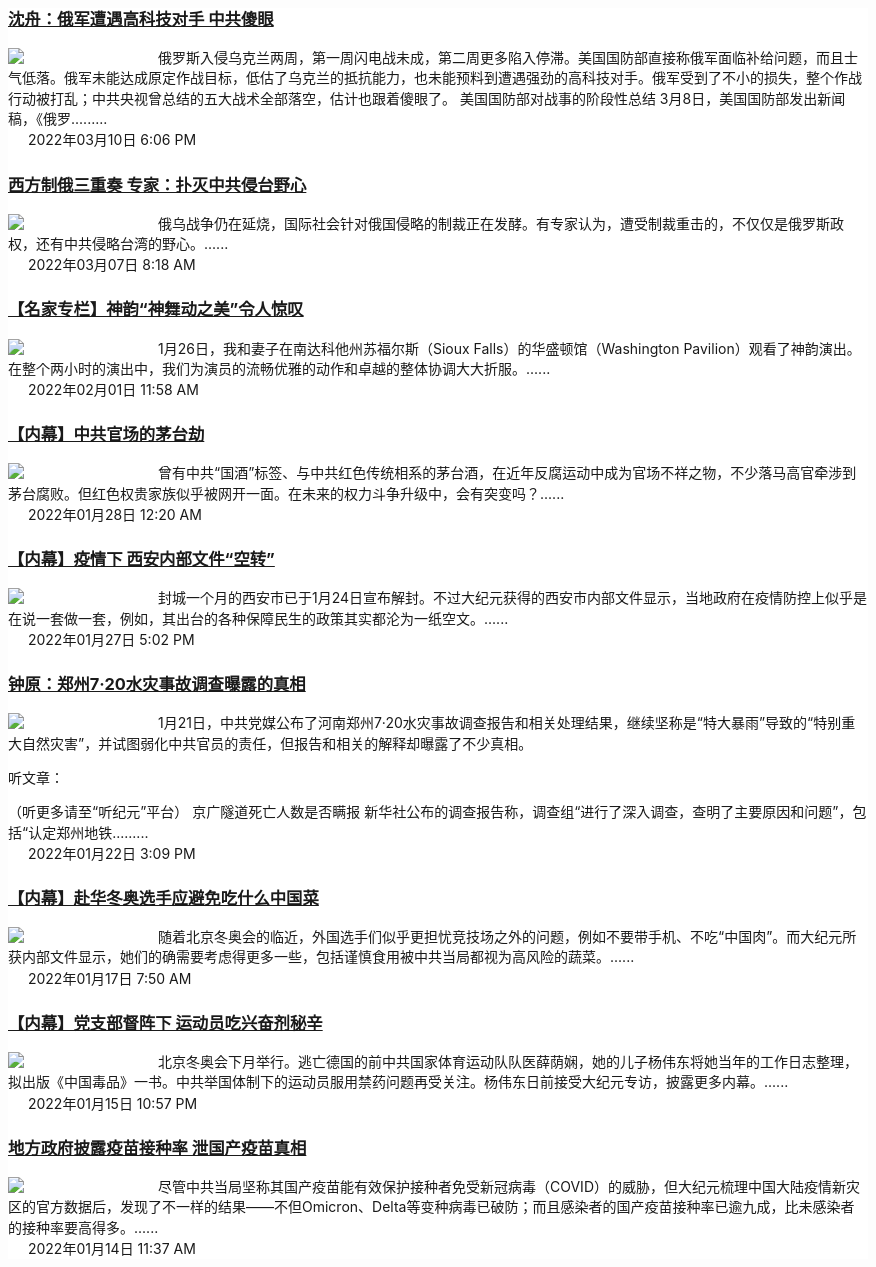 <tr><td width="742"><h3><a href="https://github.com/1992513/djy/blob/master/gb/22/3/10/n13635530.md#1" target="_blank">沈舟：俄军遭遇高科技对手 中共傻眼</a><br></h3><a href="https://github.com/1992513/djy/blob/master/gb/22/3/10/n13635530.md#1" target="_blank"><img width="150" src="https://i.epochtimes.com/assets/uploads/2022/03/id13637218-275567452_268296042150148_8381527937895634891_n-150x120.jpg" align ="left"></a>俄罗斯入侵乌克兰两周，第一周闪电战未成，第二周更多陷入停滞。美国国防部直接称俄军面临补给问题，而且士气低落。俄军未能达成原定作战目标，低估了乌克兰的抵抗能力，也未能预料到遭遇强劲的高科技对手。俄军受到了不小的损失，整个作战行动被打乱；中共央视曾总结的五大战术全部落空，估计也跟着傻眼了。
美国国防部对战事的阶段性总结
3月8日，美国国防部发出新闻稿，《俄罗.........<br><img align="bottom" src="https://www.epochtimes.com/assets/themes/djy/images/time.gif" width="16" height="16"> 2022年03月10日 6:06 PM							</td></tr>
<tr><td width="742"><h3><a href="https://github.com/1992513/djy/blob/master/gb/22/3/6/n13625464.md#1" target="_blank">西方制俄三重奏 专家：扑灭中共侵台野心</a><br></h3><a href="https://github.com/1992513/djy/blob/master/gb/22/3/6/n13625464.md#1" target="_blank"><img width="150" src="https://i.epochtimes.com/assets/uploads/2022/03/id13624143-000_324J3DY-150x120.jpg" align ="left"></a>俄乌战争仍在延烧，国际社会针对俄国侵略的制裁正在发酵。有专家认为，遭受制裁重击的，不仅仅是俄罗斯政权，还有中共侵略台湾的野心。......<br><img align="bottom" src="https://www.epochtimes.com/assets/themes/djy/images/time.gif" width="16" height="16"> 2022年03月07日 8:18 AM							</td></tr>
<tr><td width="742"><h3><a href="https://github.com/1992513/djy/blob/master/gb/22/1/31/n13544804.md#1" target="_blank">【名家专栏】神韵“神舞动之美”令人惊叹</a><br></h3><a href="https://github.com/1992513/djy/blob/master/gb/22/1/31/n13544804.md#1" target="_blank"><img width="150" src="https://i.epochtimes.com/assets/uploads/2022/01/id13544809-06-20220126-Sioux-Falls-SallySun-wirter-2-1200x851-150x120.jpg" align ="left"></a>1月26日，我和妻子在南达科他州苏福尔斯（Sioux Falls）的华盛顿馆（Washington Pavilion）观看了神韵演出。在整个两小时的演出中，我们为演员的流畅优雅的动作和卓越的整体协调大大折服。......<br><img align="bottom" src="https://www.epochtimes.com/assets/themes/djy/images/time.gif" width="16" height="16"> 2022年02月01日 11:58 AM							</td></tr>
<tr><td width="742"><h3><a href="https://github.com/1992513/djy/blob/master/gb/22/1/27/n13533853.md#1" target="_blank">【内幕】中共官场的茅台劫</a><br></h3><a href="https://github.com/1992513/djy/blob/master/gb/22/1/27/n13533853.md#1" target="_blank"><img width="150" src="https://i.epochtimes.com/assets/uploads/2020/12/GettyImages-612924442-150x120.jpg" align ="left"></a>曾有中共“国酒”标签、与中共红色传统相系的茅台酒，在近年反腐运动中成为官场不祥之物，不少落马高官牵涉到茅台腐败。但红色权贵家族似乎被网开一面。在未来的权力斗争升级中，会有突变吗？......<br><img align="bottom" src="https://www.epochtimes.com/assets/themes/djy/images/time.gif" width="16" height="16"> 2022年01月28日 12:20 AM							</td></tr>
<tr><td width="742"><h3><a href="https://github.com/1992513/djy/blob/master/gb/22/1/26/n13531553.md#1" target="_blank">【内幕】疫情下 西安内部文件“空转”</a><br></h3><a href="https://github.com/1992513/djy/blob/master/gb/22/1/26/n13531553.md#1" target="_blank"><img width="150" src="https://i.epochtimes.com/assets/uploads/2022/01/id13495227-ttl7dayzpV_4890bbe520140099-150x120.jpg" align ="left"></a>封城一个月的西安市已于1月24日宣布解封。不过大纪元获得的西安市内部文件显示，当地政府在疫情防控上似乎是在说一套做一套，例如，其出台的各种保障民生的政策其实都沦为一纸空文。......<br><img align="bottom" src="https://www.epochtimes.com/assets/themes/djy/images/time.gif" width="16" height="16"> 2022年01月27日 5:02 PM							</td></tr>
<tr><td width="742"><h3><a href="https://github.com/1992513/djy/blob/master/gb/22/1/22/n13521987.md#1" target="_blank">钟原：郑州7·20水灾事故调查曝露的真相</a><br></h3><a href="https://github.com/1992513/djy/blob/master/gb/22/1/22/n13521987.md#1" target="_blank"><img width="150" src="https://i.epochtimes.com/assets/uploads/2021/08/id13159811-GettyImages-1234101616-150x120.jpg" align ="left"></a>1月21日，中共党媒公布了河南郑州7·20水灾事故调查报告和相关处理结果，继续坚称是“特大暴雨”导致的“特别重大自然灾害”，并试图弱化中共官员的责任，但报告和相关的解释却曝露了不少真相。

听文章：

（听更多请至“听纪元”平台）
京广隧道死亡人数是否瞒报
新华社公布的调查报告称，调查组“进行了深入调查，查明了主要原因和问题”，包括“认定郑州地铁.........<br><img align="bottom" src="https://www.epochtimes.com/assets/themes/djy/images/time.gif" width="16" height="16"> 2022年01月22日 3:09 PM							</td></tr>
<tr><td width="742"><h3><a href="https://github.com/1992513/djy/blob/master/gb/22/1/15/n13505701.md#1" target="_blank">【内幕】赴华冬奥选手应避免吃什么中国菜</a><br></h3><a href="https://github.com/1992513/djy/blob/master/gb/22/1/15/n13505701.md#1" target="_blank"><img width="150" src="https://i.epochtimes.com/assets/uploads/2022/01/id13503788-155512-150x120.jpeg" align ="left"></a>随着北京冬奥会的临近，外国选手们似乎更担忧竞技场之外的问题，例如不要带手机、不吃“中国肉”。而大纪元所获内部文件显示，她们的确需要考虑得更多一些，包括谨慎食用被中共当局都视为高风险的蔬菜。......<br><img align="bottom" src="https://www.epochtimes.com/assets/themes/djy/images/time.gif" width="16" height="16"> 2022年01月17日 7:50 AM							</td></tr>
<tr><td width="742"><h3><a href="https://github.com/1992513/djy/blob/master/gb/22/1/15/n13506628.md#1" target="_blank">【内幕】党支部督阵下 运动员吃兴奋剂秘辛</a><br></h3><a href="https://github.com/1992513/djy/blob/master/gb/22/1/15/n13506628.md#1" target="_blank"><img width="150" src="https://i.epochtimes.com/assets/uploads/2021/12/id13422816-GettyImages-1357677936-150x120.jpg" align ="left"></a>北京冬奥会下月举行。逃亡德国的前中共国家体育运动队队医薛荫娴，她的儿子杨伟东将她当年的工作日志整理，拟出版《中国毒品》一书。中共举国体制下的运动员服用禁药问题再受关注。杨伟东日前接受大纪元专访，披露更多内幕。......<br><img align="bottom" src="https://www.epochtimes.com/assets/themes/djy/images/time.gif" width="16" height="16"> 2022年01月15日 10:57 PM							</td></tr>
<tr><td width="742"><h3><a href="https://github.com/1992513/djy/blob/master/gb/22/1/13/n13501437.md#1" target="_blank">地方政府披露疫苗接种率 泄国产疫苗真相</a><br></h3><a href="https://github.com/1992513/djy/blob/master/gb/22/1/13/n13501437.md#1" target="_blank"><img width="150" src="https://i.epochtimes.com/assets/uploads/2022/01/id13497495-000_9VV7WV-150x120.jpg" align ="left"></a>尽管中共当局坚称其国产疫苗能有效保护接种者免受新冠病毒（COVID）的威胁，但大纪元梳理中国大陆疫情新灾区的官方数据后，发现了不一样的结果——不但Omicron、Delta等变种病毒已破防；而且感染者的国产疫苗接种率已逾九成，比未感染者的接种率要高得多。......<br><img align="bottom" src="https://www.epochtimes.com/assets/themes/djy/images/time.gif" width="16" height="16"> 2022年01月14日 11:37 AM							</td></tr>
